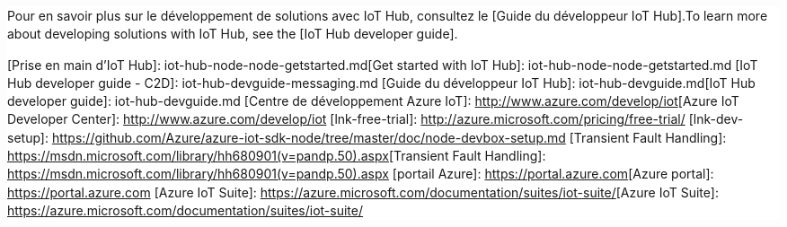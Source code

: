<span data-ttu-id="1ecdf-159">Pour en savoir plus sur le développement de solutions avec IoT Hub, consultez le [Guide du développeur IoT Hub].</span><span class="sxs-lookup"><span data-stu-id="1ecdf-159">To learn more about developing solutions with IoT Hub, see the [IoT Hub developer guide].</span></span>


[img-simulated-device]: media/iot-hub-node-node-c2d/receivec2d.png
[img-send-command]:  media/iot-hub-node-node-c2d/sendc2d.png



<span data-ttu-id="1ecdf-160">[Prise en main d’IoT Hub]: iot-hub-node-node-getstarted.md</span><span class="sxs-lookup"><span data-stu-id="1ecdf-160">[Get started with IoT Hub]: iot-hub-node-node-getstarted.md</span></span>
[IoT Hub developer guide - C2D]: iot-hub-devguide-messaging.md
<span data-ttu-id="1ecdf-161">[Guide du développeur IoT Hub]: iot-hub-devguide.md</span><span class="sxs-lookup"><span data-stu-id="1ecdf-161">[IoT Hub developer guide]: iot-hub-devguide.md</span></span>
<span data-ttu-id="1ecdf-162">[Centre de développement Azure IoT]: http://www.azure.com/develop/iot</span><span class="sxs-lookup"><span data-stu-id="1ecdf-162">[Azure IoT Developer Center]: http://www.azure.com/develop/iot</span></span>
[lnk-free-trial]: http://azure.microsoft.com/pricing/free-trial/
[lnk-dev-setup]: https://github.com/Azure/azure-iot-sdk-node/tree/master/doc/node-devbox-setup.md
<span data-ttu-id="1ecdf-163">[Transient Fault Handling]: https://msdn.microsoft.com/library/hh680901(v=pandp.50).aspx</span><span class="sxs-lookup"><span data-stu-id="1ecdf-163">[Transient Fault Handling]: https://msdn.microsoft.com/library/hh680901(v=pandp.50).aspx</span></span>
<span data-ttu-id="1ecdf-164">[portail Azure]: https://portal.azure.com</span><span class="sxs-lookup"><span data-stu-id="1ecdf-164">[Azure portal]: https://portal.azure.com</span></span>
<span data-ttu-id="1ecdf-165">[Azure IoT Suite]: https://azure.microsoft.com/documentation/suites/iot-suite/</span><span class="sxs-lookup"><span data-stu-id="1ecdf-165">[Azure IoT Suite]: https://azure.microsoft.com/documentation/suites/iot-suite/</span></span>
